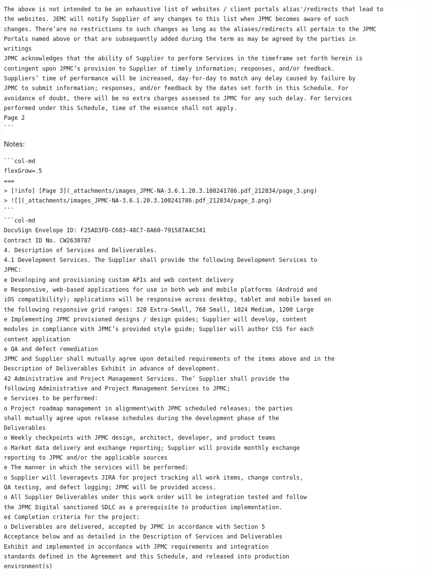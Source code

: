 ````col
The above is not intended to be an exhaustive list of websites / client portals alias'/redirects that lead to
the websites. JEMC will notify Supplier of any changes to this list when JPMC becomes aware of such
changes. There’are no restrictions to such changes as long as the aliases/redirects all pertain to the JPMC
Portals named above or that are subsequently added during the term as may be agreed by the parties in
writings  
JPMC acknowledges that the ability of Supplier to perform Services in the timeframe set forth herein is
contingent upon JPMC’s provision to Supplier of timely information; responses, and/or feedback.
Suppliers’ time of performance will be increased, day-for-day to match any delay caused by failure by
JPMC to submit information; responses, and/or feedback by the dates set forth in this Schedule. For
avoidance of doubt, there will be no extra charges assessed to JPMC for any such delay. For Services
performed under this Schedule, time of the essence shall not apply.  
Page 2  
```
````
Notes:    
````col
```col-md
flexGrow=.5
===
> [!info] [Page 3](_attachments/images_JPMC-NA-3.6.1.20.3.100241786.pdf_212834/page_3.png)
> ![](_attachments/images_JPMC-NA-3.6.1.20.3.100241786.pdf_212834/page_3.png)
```  
```col-md
DocuSign Envelope ID: F25AD3FD-C683-48C7-8A60-791587A4C341  
Contract ID No. CW2630787
4. Description of Services and Deliverables.  
4.1 Development Services. The Supplier shall provide the following Development Services to
JPMC:  
e Developing and provisioning custom APIs and web content delivery  
e Responsive, web-based applications for use in both web and mobile platforms (Android and
iOS compatibility); applications will be responsive across desktop, tablet and mobile based on
the following responsive grid ranges: 320 Extra-Small, 768 Small, 1024 Medium, 1200 Large  
e Implementing JPMC provisioned designs / design guides; Supplier will develop, content
modules in compliance with JPMC’s provided style guide; Supplier will author CSS for each
content application  
e QA and defect remediation  
JPMC and Supplier shall mutually agree upon detailed requirements of the items above and in the
Description of Deliverables Exhibit in advance of development.  
42 Administrative and Project Management Services. The’ Supplier shall provide the
following Administrative and Project Management Services to JPMC;  
e Services to be performed:  
o Project roadmap management in alignment\with JPMC scheduled releases; the parties
shall mutually agree upon release schedules during the development phase of the
Deliverables  
o Weekly checkpoints with JPMC design, architect, developer, and product teams  
o Market data delivery and exchange reporting; Supplier will provide monthly exchange
reporting to JPMC and/or the applicable sources  
e The manner in which the services will be performed:  
o Supplier will leveragevts JIRA for project tracking all work items, change controls,
QA testing, and defect logging; JPMC will be provided access.  
o All Supplier Deliverables under this work order will be integration tested and follow
the JPMC Digital sanctioned SDLC as a prerequisite to production implementation.  
e¢ Completion criteria for the project:  
o Deliverables are delivered, accepted by JPMC in accordance with Section 5
Acceptance below and as detailed in the Description of Services and Deliverables
Exhibit and implemented in accordance with JPMC requirements and integration
standards defined in the Agreement and this Schedule, and released into production
environment(s)  
````